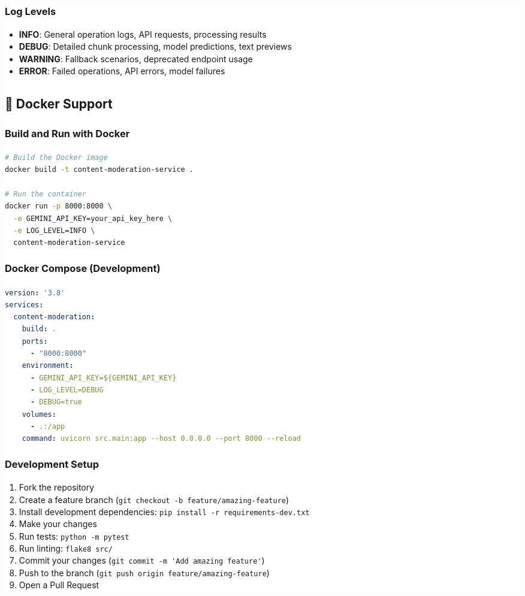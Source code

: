 ### Log Levels
- **INFO**: General operation logs, API requests, processing results
- **DEBUG**: Detailed chunk processing, model predictions, text previews
- **WARNING**: Fallback scenarios, deprecated endpoint usage
- **ERROR**: Failed operations, API errors, model failures

## 🐳 Docker Support

### Build and Run with Docker

```bash
# Build the Docker image
docker build -t content-moderation-service .

# Run the container
docker run -p 8000:8000 \
  -e GEMINI_API_KEY=your_api_key_here \
  -e LOG_LEVEL=INFO \
  content-moderation-service
```

### Docker Compose (Development)

```yaml
version: '3.8'
services:
  content-moderation:
    build: .
    ports:
      - "8000:8000"
    environment:
      - GEMINI_API_KEY=${GEMINI_API_KEY}
      - LOG_LEVEL=DEBUG
      - DEBUG=true
    volumes:
      - .:/app
    command: uvicorn src.main:app --host 0.0.0.0 --port 8000 --reload
```



### Development Setup
1. Fork the repository
2. Create a feature branch (`git checkout -b feature/amazing-feature`)
3. Install development dependencies: `pip install -r requirements-dev.txt`
4. Make your changes
5. Run tests: `python -m pytest`
6. Run linting: `flake8 src/`
7. Commit your changes (`git commit -m 'Add amazing feature'`)
8. Push to the branch (`git push origin feature/amazing-feature`)
9. Open a Pull Request



